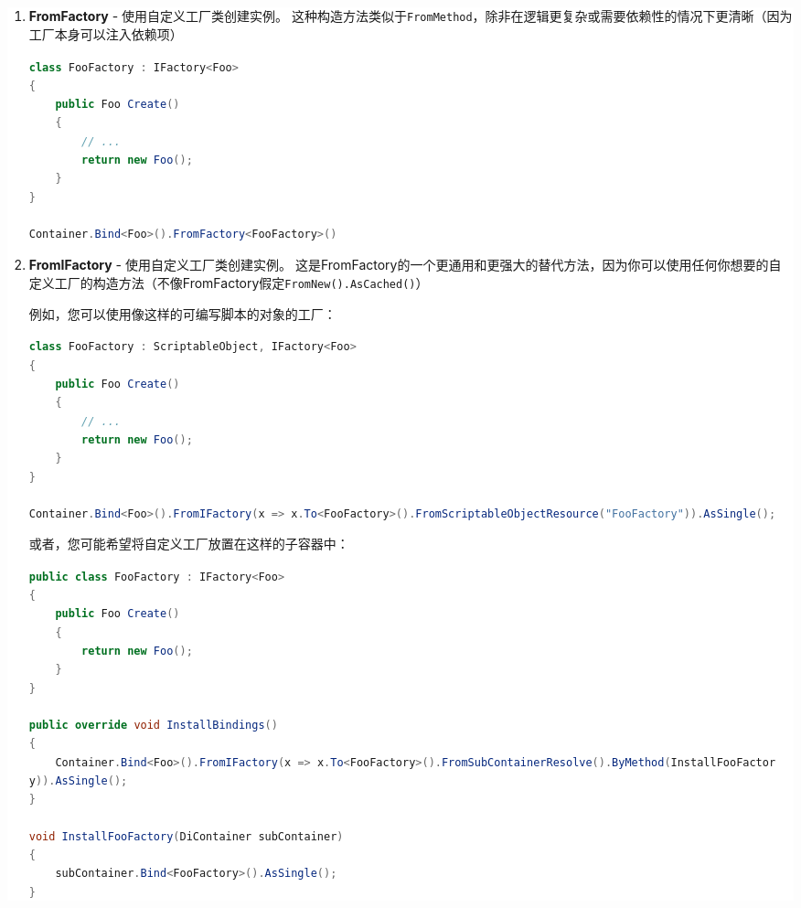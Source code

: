 1. **FromFactory**  - 使用自定义工厂类创建实例。 这种构造方法类似于`FromMethod`，除非在逻辑更复杂或需要依赖性的情况下更清晰（因为工厂本身可以注入依赖项）

    ```csharp
    class FooFactory : IFactory<Foo>
    {
        public Foo Create()
        {
            // ...
            return new Foo();
        }
    }

    Container.Bind<Foo>().FromFactory<FooFactory>()
    ```

1. **FromIFactory**  - 使用自定义工厂类创建实例。 这是FromFactory的一个更通用和更强大的替代方法，因为你可以使用任何你想要的自定义工厂的构造方法（不像FromFactory假定`FromNew().AsCached()`）

    例如，您可以使用像这样的可编写脚本的对象的工厂：

    ```csharp
    class FooFactory : ScriptableObject, IFactory<Foo>
    {
        public Foo Create()
        {
            // ...
            return new Foo();
        }
    }

    Container.Bind<Foo>().FromIFactory(x => x.To<FooFactory>().FromScriptableObjectResource("FooFactory")).AsSingle();
    ```

    或者，您可能希望将自定义工厂放置在这样的子容器中：

    ```csharp
    public class FooFactory : IFactory<Foo>
    {
        public Foo Create()
        {
            return new Foo();
        }
    }

    public override void InstallBindings()
    {
        Container.Bind<Foo>().FromIFactory(x => x.To<FooFactory>().FromSubContainerResolve().ByMethod(InstallFooFactory)).AsSingle();
    }

    void InstallFooFactory(DiContainer subContainer)
    {
        subContainer.Bind<FooFactory>().AsSingle();
    }
    ```
